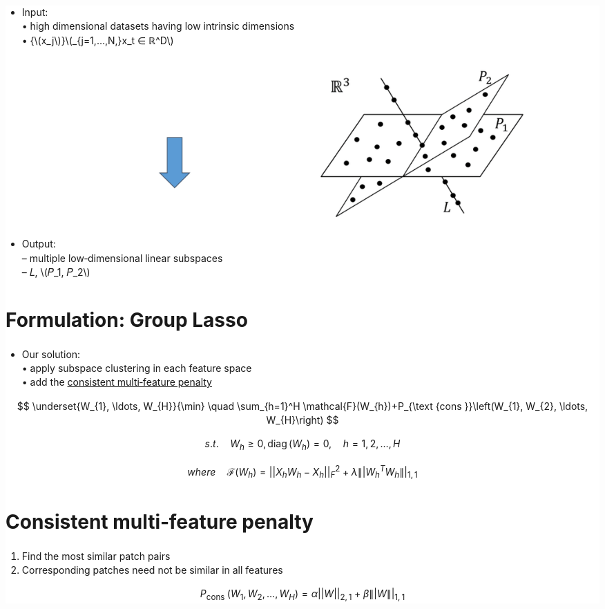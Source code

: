 * Input:   
• high dimensional datasets having low intrinsic dimensions    
• {\\(x_j\\)}\\(_{j=1,…,N,}x_t ∈ ℝ^D\\)     
 
![](../assets/理解43.png)    


* Output:    
– multiple low‐dimensional linear subspaces    
– 𝐿, \\(𝑃_1, 𝑃_2\\)   


# Formulation: Group Lasso    

* Our solution:    
• apply subspace clustering in each feature space    
• add the <u>consistent multi‐feature penalty</u>       

$$
\underset{W_{1}, \ldots, W_{H}}{\min} \quad \sum_{h=1}^H \mathcal{F}(W_{h})+P_{\text {cons }}\left(W_{1}, W_{2}, \ldots, W_{H}\right)
$$ 

$$
s.t.  \quad W_h \ge 0, \operatorname{diag}(W_{h})=0, \quad h=1,2, \ldots, H
$$

$$
where \quad \mathcal {F} (W_h) =||X_h W_h-X_h|| _F^2 +\lambda\left \|| W_h^T W_h \right \|| _{1,1}
$$


# Consistent multi‐feature penalty    

1. Find the most similar patch pairs     
2. Corresponding patches need not be similar in all features    

$$
P_{\text {cons }}\left(W_{1}, W_{2}, \ldots, W_{H}\right)=\alpha||W||_{2,1} +  \beta \left \|| W \right \|| _{1,1}
$$

